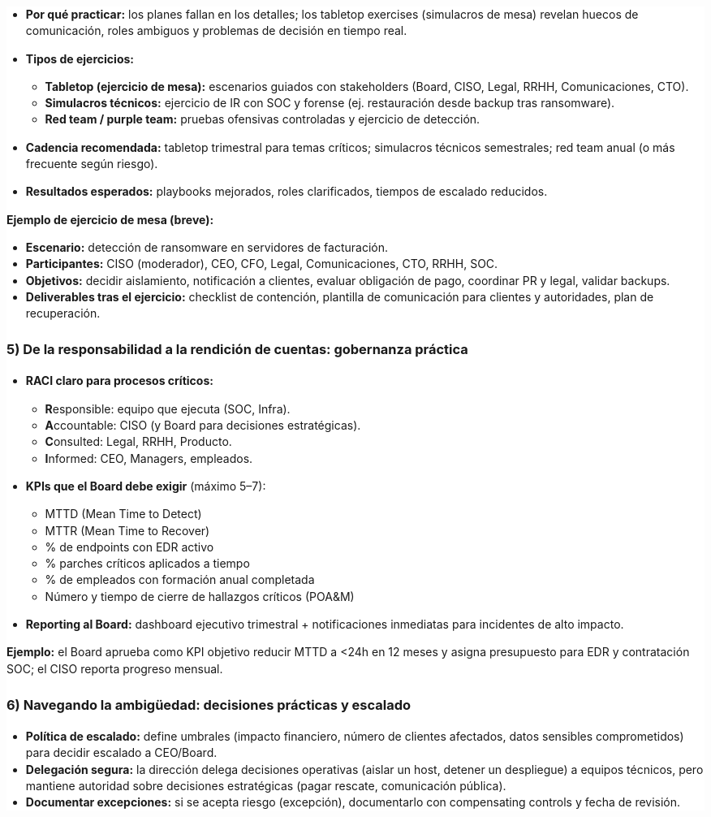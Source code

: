 - **Por qué practicar:** los planes fallan en los detalles; los tabletop exercises (simulacros de mesa) revelan huecos de comunicación, roles ambiguos y problemas de decisión en tiempo real.
- **Tipos de ejercicios:**

  - **Tabletop (ejercicio de mesa):** escenarios guiados con stakeholders (Board, CISO, Legal, RRHH, Comunicaciones, CTO).
  - **Simulacros técnicos:** ejercicio de IR con SOC y forense (ej. restauración desde backup tras ransomware).
  - **Red team / purple team:** pruebas ofensivas controladas y ejercicio de detección.

- **Cadencia recomendada:** tabletop trimestral para temas críticos; simulacros técnicos semestrales; red team anual (o más frecuente según riesgo).
- **Resultados esperados:** playbooks mejorados, roles clarificados, tiempos de escalado reducidos.

**Ejemplo de ejercicio de mesa (breve):**

- **Escenario:** detección de ransomware en servidores de facturación.
- **Participantes:** CISO (moderador), CEO, CFO, Legal, Comunicaciones, CTO, RRHH, SOC.
- **Objetivos:** decidir aislamiento, notificación a clientes, evaluar obligación de pago, coordinar PR y legal, validar backups.
- **Deliverables tras el ejercicio:** checklist de contención, plantilla de comunicación para clientes y autoridades, plan de recuperación.

### 5) De la responsabilidad a la rendición de cuentas: gobernanza práctica

- **RACI claro para procesos críticos:**

  - **R**esponsible: equipo que ejecuta (SOC, Infra).
  - **A**ccountable: CISO (y Board para decisiones estratégicas).
  - **C**onsulted: Legal, RRHH, Producto.
  - **I**nformed: CEO, Managers, empleados.

- **KPIs que el Board debe exigir** (máximo 5–7):

  - MTTD (Mean Time to Detect)
  - MTTR (Mean Time to Recover)
  - % de endpoints con EDR activo
  - % parches críticos aplicados a tiempo
  - % de empleados con formación anual completada
  - Número y tiempo de cierre de hallazgos críticos (POA\&M)

- **Reporting al Board:** dashboard ejecutivo trimestral + notificaciones inmediatas para incidentes de alto impacto.

**Ejemplo:** el Board aprueba como KPI objetivo reducir MTTD a <24h en 12 meses y asigna presupuesto para EDR y contratación SOC; el CISO reporta progreso mensual.

### 6) Navegando la ambigüedad: decisiones prácticas y escalado

- **Política de escalado:** define umbrales (impacto financiero, número de clientes afectados, datos sensibles comprometidos) para decidir escalado a CEO/Board.
- **Delegación segura:** la dirección delega decisiones operativas (aislar un host, detener un despliegue) a equipos técnicos, pero mantiene autoridad sobre decisiones estratégicas (pagar rescate, comunicación pública).
- **Documentar excepciones:** si se acepta riesgo (excepción), documentarlo con compensating controls y fecha de revisión.
